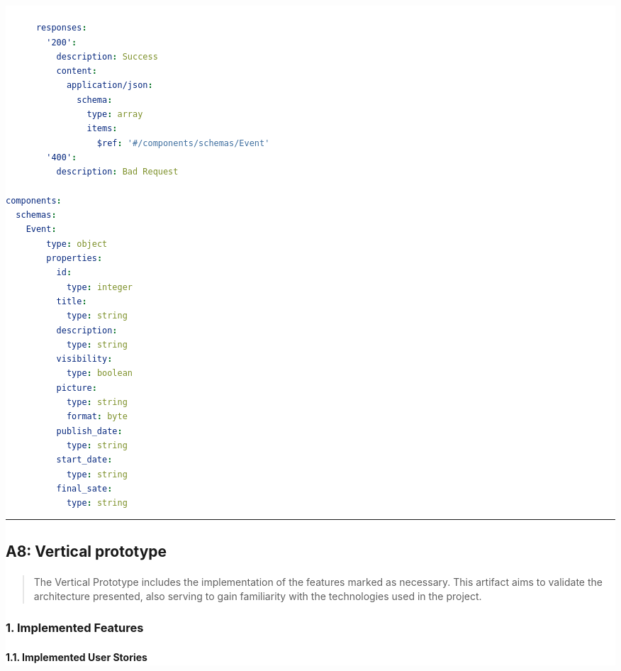 ```yaml

      responses:
        '200':
          description: Success
          content:
            application/json:
              schema:
                type: array
                items:
                  $ref: '#/components/schemas/Event'
        '400':
          description: Bad Request

components:
  schemas:
    Event:
        type: object
        properties:
          id:
            type: integer
          title:
            type: string
          description:
            type: string
          visibility:
            type: boolean
          picture:
            type: string
            format: byte
          publish_date:
            type: string 
          start_date:
            type: string
          final_sate:
            type: string


```

---


## A8: Vertical prototype

> The Vertical Prototype includes the implementation of the features marked as necessary. This artifact aims to validate the architecture presented, also serving to gain familiarity with the technologies used in the project.

### 1. Implemented Features

#### 1.1. Implemented User Stories
